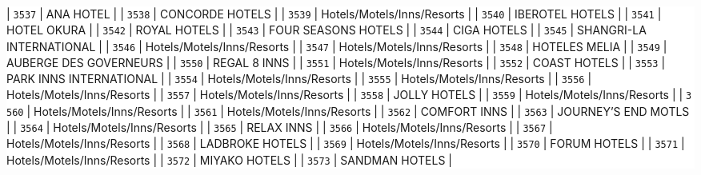 | `3537` | ANA HOTEL |
| `3538` | CONCORDE HOTELS |
| `3539` | Hotels/Motels/Inns/Resorts |
| `3540` | IBEROTEL HOTELS |
| `3541` | HOTEL OKURA |
| `3542` | ROYAL HOTELS |
| `3543` | FOUR SEASONS HOTELS |
| `3544` | CIGA HOTELS |
| `3545` | SHANGRI-LA INTERNATIONAL |
| `3546` | Hotels/Motels/Inns/Resorts |
| `3547` | Hotels/Motels/Inns/Resorts |
| `3548` | HOTELES MELIA |
| `3549` | AUBERGE DES GOVERNEURS |
| `3550` | REGAL 8 INNS |
| `3551` | Hotels/Motels/Inns/Resorts |
| `3552` | COAST HOTELS |
| `3553` | PARK INNS INTERNATIONAL |
| `3554` | Hotels/Motels/Inns/Resorts |
| `3555` | Hotels/Motels/Inns/Resorts |
| `3556` | Hotels/Motels/Inns/Resorts |
| `3557` | Hotels/Motels/Inns/Resorts |
| `3558` | JOLLY HOTELS |
| `3559` | Hotels/Motels/Inns/Resorts |
| `3560` | Hotels/Motels/Inns/Resorts |
| `3561` | Hotels/Motels/Inns/Resorts |
| `3562` | COMFORT INNS |
| `3563` | JOURNEY’S END MOTLS |
| `3564` | Hotels/Motels/Inns/Resorts |
| `3565` | RELAX INNS |
| `3566` | Hotels/Motels/Inns/Resorts |
| `3567` | Hotels/Motels/Inns/Resorts |
| `3568` | LADBROKE HOTELS |
| `3569` | Hotels/Motels/Inns/Resorts |
| `3570` | FORUM HOTELS |
| `3571` | Hotels/Motels/Inns/Resorts |
| `3572` | MIYAKO HOTELS |
| `3573` | SANDMAN HOTELS |